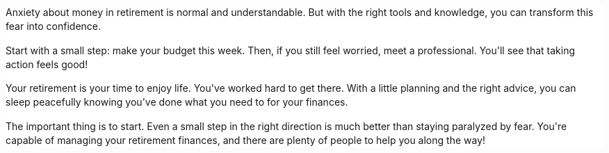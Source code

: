 Anxiety about money in retirement is normal and understandable. But with the right tools and knowledge, you can transform this fear into confidence.

Start with a small step: make your budget this week. Then, if you still feel worried, meet a professional. You'll see that taking action feels good!

Your retirement is your time to enjoy life. You've worked hard to get there. With a little planning and the right advice, you can sleep peacefully knowing you've done what you need to for your finances.

The important thing is to start. Even a small step in the right direction is much better than staying paralyzed by fear. You're capable of managing your retirement finances, and there are plenty of people to help you along the way!

